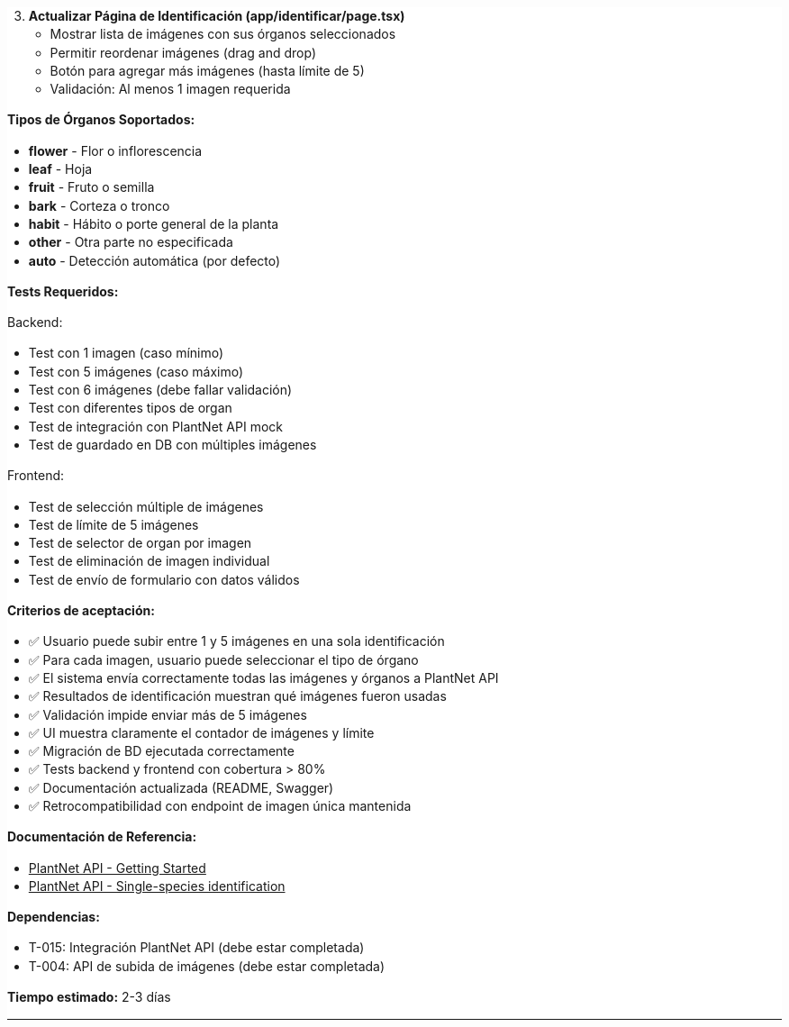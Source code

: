 3. **Actualizar Página de Identificación (app/identificar/page.tsx)**
   - Mostrar lista de imágenes con sus órganos seleccionados
   - Permitir reordenar imágenes (drag and drop)
   - Botón para agregar más imágenes (hasta límite de 5)
   - Validación: Al menos 1 imagen requerida

**Tipos de Órganos Soportados:**
- **flower** - Flor o inflorescencia
- **leaf** - Hoja
- **fruit** - Fruto o semilla
- **bark** - Corteza o tronco
- **habit** - Hábito o porte general de la planta
- **other** - Otra parte no especificada
- **auto** - Detección automática (por defecto)

**Tests Requeridos:**

Backend:
- Test con 1 imagen (caso mínimo)
- Test con 5 imágenes (caso máximo)
- Test con 6 imágenes (debe fallar validación)
- Test con diferentes tipos de organ
- Test de integración con PlantNet API mock
- Test de guardado en DB con múltiples imágenes

Frontend:
- Test de selección múltiple de imágenes
- Test de límite de 5 imágenes
- Test de selector de organ por imagen
- Test de eliminación de imagen individual
- Test de envío de formulario con datos válidos

**Criterios de aceptación:**
- ✅ Usuario puede subir entre 1 y 5 imágenes en una sola identificación
- ✅ Para cada imagen, usuario puede seleccionar el tipo de órgano
- ✅ El sistema envía correctamente todas las imágenes y órganos a PlantNet API
- ✅ Resultados de identificación muestran qué imágenes fueron usadas
- ✅ Validación impide enviar más de 5 imágenes
- ✅ UI muestra claramente el contador de imágenes y límite
- ✅ Migración de BD ejecutada correctamente
- ✅ Tests backend y frontend con cobertura > 80%
- ✅ Documentación actualizada (README, Swagger)
- ✅ Retrocompatibilidad con endpoint de imagen única mantenida

**Documentación de Referencia:**
- [PlantNet API - Getting Started](https://my.plantnet.org/doc/getting-started/introduction)
- [PlantNet API - Single-species identification](https://my.plantnet.org/doc/api/identify)

**Dependencias:**
- T-015: Integración PlantNet API (debe estar completada)
- T-004: API de subida de imágenes (debe estar completada)

**Tiempo estimado:** 2-3 días

---
